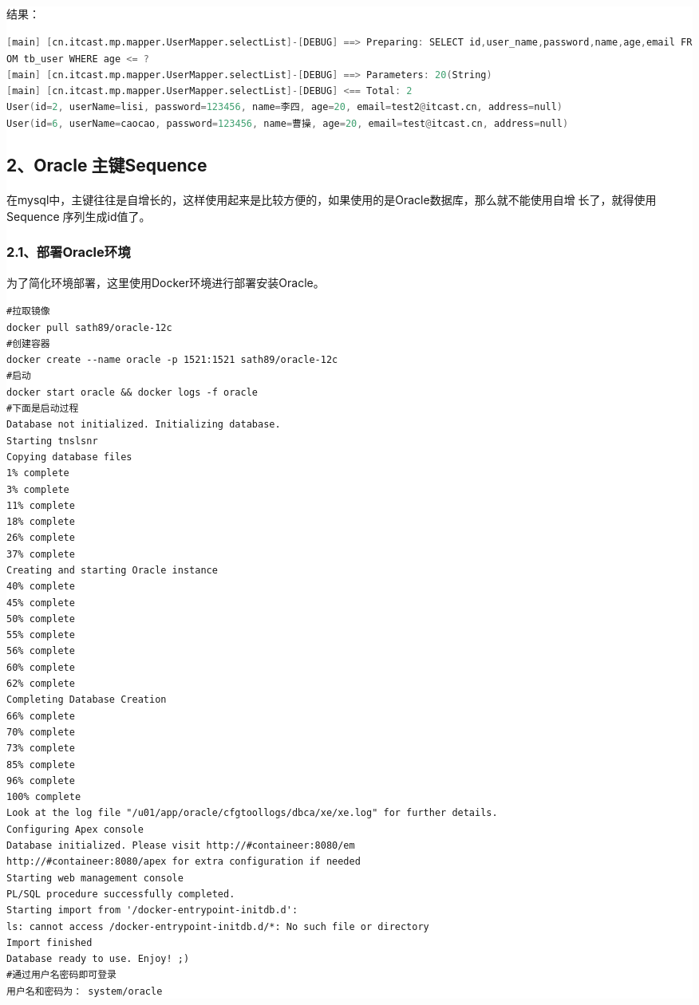 

结果：

```verilog
[main] [cn.itcast.mp.mapper.UserMapper.selectList]-[DEBUG] ==> Preparing: SELECT id,user_name,password,name,age,email FROM tb_user WHERE age <= ?
[main] [cn.itcast.mp.mapper.UserMapper.selectList]-[DEBUG] ==> Parameters: 20(String)
[main] [cn.itcast.mp.mapper.UserMapper.selectList]-[DEBUG] <== Total: 2
User(id=2, userName=lisi, password=123456, name=李四, age=20, email=test2@itcast.cn, address=null)
User(id=6, userName=caocao, password=123456, name=曹操, age=20, email=test@itcast.cn, address=null)
```



## 2、Oracle 主键Sequence

在mysql中，主键往往是自增长的，这样使用起来是比较方便的，如果使用的是Oracle数据库，那么就不能使用自增 长了，就得使用Sequence 序列生成id值了。

### 2.1、部署Oracle环境

为了简化环境部署，这里使用Docker环境进行部署安装Oracle。

```shell
#拉取镜像
docker pull sath89/oracle-12c
#创建容器
docker create --name oracle -p 1521:1521 sath89/oracle-12c
#启动
docker start oracle && docker logs -f oracle
#下面是启动过程
Database not initialized. Initializing database.
Starting tnslsnr
Copying database files
1% complete
3% complete
11% complete
18% complete
26% complete
37% complete
Creating and starting Oracle instance
40% complete
45% complete
50% complete
55% complete
56% complete
60% complete
62% complete
Completing Database Creation
66% complete
70% complete
73% complete
85% complete
96% complete
100% complete
Look at the log file "/u01/app/oracle/cfgtoollogs/dbca/xe/xe.log" for further details.
Configuring Apex console
Database initialized. Please visit http://#containeer:8080/em
http://#containeer:8080/apex for extra configuration if needed
Starting web management console
PL/SQL procedure successfully completed.
Starting import from '/docker-entrypoint-initdb.d':
ls: cannot access /docker-entrypoint-initdb.d/*: No such file or directory
Import finished
Database ready to use. Enjoy! ;)
#通过用户名密码即可登录
用户名和密码为： system/oracle
```